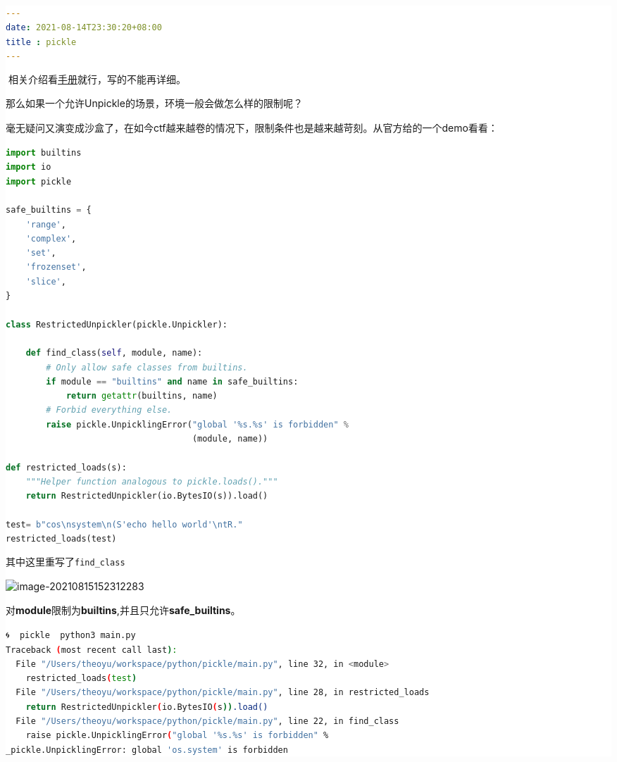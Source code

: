 ```yaml
---
date: 2021-08-14T23:30:20+08:00
title : pickle
---
```

 相关介绍看[手册](https://docs.python.org/zh-cn/3/library/pickle.html)就行，写的不能再详细。

那么如果一个允许Unpickle的场景，环境一般会做怎么样的限制呢？

毫无疑问又演变成沙盒了，在如今ctf越来越卷的情况下，限制条件也是越来越苛刻。从官方给的一个demo看看：

```python
import builtins
import io
import pickle

safe_builtins = {
    'range',
    'complex',
    'set',
    'frozenset',
    'slice',
}

class RestrictedUnpickler(pickle.Unpickler):

    def find_class(self, module, name):
        # Only allow safe classes from builtins.
        if module == "builtins" and name in safe_builtins:
            return getattr(builtins, name)
        # Forbid everything else.
        raise pickle.UnpicklingError("global '%s.%s' is forbidden" %
                                     (module, name))

def restricted_loads(s):
    """Helper function analogous to pickle.loads()."""
    return RestrictedUnpickler(io.BytesIO(s)).load()

test= b"cos\nsystem\n(S'echo hello world'\ntR."
restricted_loads(test)
```

其中这里重写了`find_class`

![image-20210815152312283](https://cdn.jsdelivr.net/gh/yuuuuu422/Myimages/img/2021/08/20210815152312.png)

对**module**限制为**builtins**,并且只允许**safe_builtins**。

```bash
🌀  pickle  python3 main.py
Traceback (most recent call last):
  File "/Users/theoyu/workspace/python/pickle/main.py", line 32, in <module>
    restricted_loads(test)
  File "/Users/theoyu/workspace/python/pickle/main.py", line 28, in restricted_loads
    return RestrictedUnpickler(io.BytesIO(s)).load()
  File "/Users/theoyu/workspace/python/pickle/main.py", line 22, in find_class
    raise pickle.UnpicklingError("global '%s.%s' is forbidden" %
_pickle.UnpicklingError: global 'os.system' is forbidden
```
